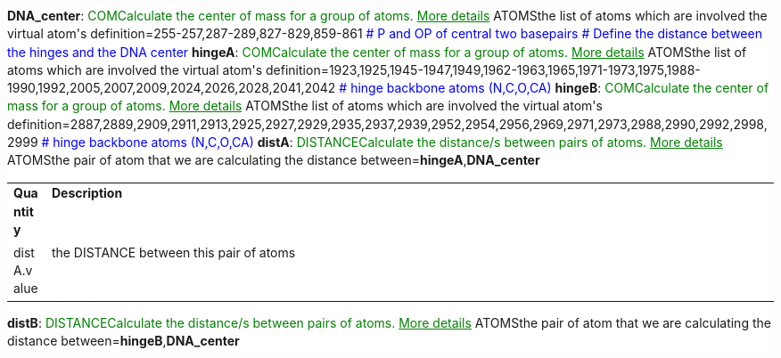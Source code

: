 <span style="display:none;" id="data/PLUMED_input/PLUMED_files/NMR_1osl/plumed_print.datProtein_COM">The COM action with label <b>Protein_COM</b> calculates something</span><b name="data/PLUMED_input/PLUMED_files/NMR_1osl/plumed_print.datDNA_center" onclick='showPath("data/PLUMED_input/PLUMED_files/NMR_1osl/plumed_print.dat","data/PLUMED_input/PLUMED_files/NMR_1osl/plumed_print.datDNA_center","data/PLUMED_input/PLUMED_files/NMR_1osl/plumed_print.datDNA_center","brown")'>DNA_center</b>: <span class="plumedtooltip" style="color:green">COM<span class="right">Calculate the center of mass for a group of atoms. <a href="https://www.plumed.org/doc-master/user-doc/html/COM" style="color:green">More details</a><i></i></span></span> <span class="plumedtooltip">ATOMS<span class="right">the list of atoms which are involved the virtual atom's definition<i></i></span></span>=255-257,287-289,827-829,859-861 <span style="color:blue" class="comment"># P and OP of central two basepairs </span>
<span style="color:blue" class="comment"># Define the distance between the hinges and the DNA center</span>
<span style="display:none;" id="data/PLUMED_input/PLUMED_files/NMR_1osl/plumed_print.datDNA_center">The COM action with label <b>DNA_center</b> calculates something</span><b name="data/PLUMED_input/PLUMED_files/NMR_1osl/plumed_print.dathingeA" onclick='showPath("data/PLUMED_input/PLUMED_files/NMR_1osl/plumed_print.dat","data/PLUMED_input/PLUMED_files/NMR_1osl/plumed_print.dathingeA","data/PLUMED_input/PLUMED_files/NMR_1osl/plumed_print.dathingeA","brown")'>hingeA</b>: <span class="plumedtooltip" style="color:green">COM<span class="right">Calculate the center of mass for a group of atoms. <a href="https://www.plumed.org/doc-master/user-doc/html/COM" style="color:green">More details</a><i></i></span></span> <span class="plumedtooltip">ATOMS<span class="right">the list of atoms which are involved the virtual atom's definition<i></i></span></span>=1923,1925,1945-1947,1949,1962-1963,1965,1971-1973,1975,1988-1990,1992,2005,2007,2009,2024,2026,2028,2041,2042 <span style="color:blue" class="comment"># hinge backbone atoms (N,C,O,CA)</span>
<span style="display:none;" id="data/PLUMED_input/PLUMED_files/NMR_1osl/plumed_print.dathingeA">The COM action with label <b>hingeA</b> calculates something</span><b name="data/PLUMED_input/PLUMED_files/NMR_1osl/plumed_print.dathingeB" onclick='showPath("data/PLUMED_input/PLUMED_files/NMR_1osl/plumed_print.dat","data/PLUMED_input/PLUMED_files/NMR_1osl/plumed_print.dathingeB","data/PLUMED_input/PLUMED_files/NMR_1osl/plumed_print.dathingeB","brown")'>hingeB</b>: <span class="plumedtooltip" style="color:green">COM<span class="right">Calculate the center of mass for a group of atoms. <a href="https://www.plumed.org/doc-master/user-doc/html/COM" style="color:green">More details</a><i></i></span></span> <span class="plumedtooltip">ATOMS<span class="right">the list of atoms which are involved the virtual atom's definition<i></i></span></span>=2887,2889,2909,2911,2913,2925,2927,2929,2935,2937,2939,2952,2954,2956,2969,2971,2973,2988,2990,2992,2998,2999 <span style="color:blue" class="comment"># hinge backbone atoms (N,C,O,CA)</span>
<span style="display:none;" id="data/PLUMED_input/PLUMED_files/NMR_1osl/plumed_print.dathingeB">The COM action with label <b>hingeB</b> calculates something</span><b name="data/PLUMED_input/PLUMED_files/NMR_1osl/plumed_print.datdistA" onclick='showPath("data/PLUMED_input/PLUMED_files/NMR_1osl/plumed_print.dat","data/PLUMED_input/PLUMED_files/NMR_1osl/plumed_print.datdistA","data/PLUMED_input/PLUMED_files/NMR_1osl/plumed_print.datdistA","brown")'>distA</b>: <span class="plumedtooltip" style="color:green">DISTANCE<span class="right">Calculate the distance/s between pairs of atoms. <a href="https://www.plumed.org/doc-master/user-doc/html/DISTANCE" style="color:green">More details</a><i></i></span></span> <span class="plumedtooltip">ATOMS<span class="right">the pair of atom that we are calculating the distance between<i></i></span></span>=<b name="data/PLUMED_input/PLUMED_files/NMR_1osl/plumed_print.dathingeA">hingeA</b>,<b name="data/PLUMED_input/PLUMED_files/NMR_1osl/plumed_print.datDNA_center">DNA_center</b>
<span style="display:none;" id="data/PLUMED_input/PLUMED_files/NMR_1osl/plumed_print.datdistA">The DISTANCE action with label <b>distA</b> calculates the following quantities:<table  align="center" frame="void" width="95%" cellpadding="5%"><tr><td width="5%"><b> Quantity </b>  </td><td><b> Description </b> </td></tr><tr><td width="5%">distA.value</td><td>the DISTANCE between this pair of atoms</td></tr></table></span><b name="data/PLUMED_input/PLUMED_files/NMR_1osl/plumed_print.datdistB" onclick='showPath("data/PLUMED_input/PLUMED_files/NMR_1osl/plumed_print.dat","data/PLUMED_input/PLUMED_files/NMR_1osl/plumed_print.datdistB","data/PLUMED_input/PLUMED_files/NMR_1osl/plumed_print.datdistB","brown")'>distB</b>: <span class="plumedtooltip" style="color:green">DISTANCE<span class="right">Calculate the distance/s between pairs of atoms. <a href="https://www.plumed.org/doc-master/user-doc/html/DISTANCE" style="color:green">More details</a><i></i></span></span> <span class="plumedtooltip">ATOMS<span class="right">the pair of atom that we are calculating the distance between<i></i></span></span>=<b name="data/PLUMED_input/PLUMED_files/NMR_1osl/plumed_print.dathingeB">hingeB</b>,<b name="data/PLUMED_input/PLUMED_files/NMR_1osl/plumed_print.datDNA_center">DNA_center</b>
